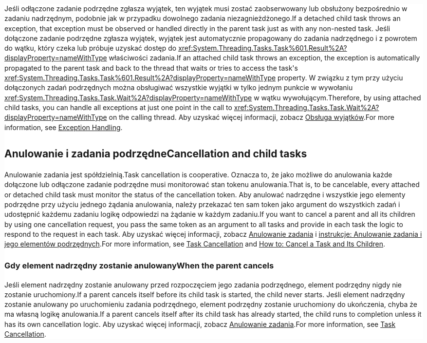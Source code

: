  <span data-ttu-id="0a675-145">Jeśli odłączone zadanie podrzędne zgłasza wyjątek, ten wyjątek musi zostać zaobserwowany lub obsłużony bezpośrednio w zadaniu nadrzędnym, podobnie jak w przypadku dowolnego zadania niezagnieżdżonego.</span><span class="sxs-lookup"><span data-stu-id="0a675-145">If a detached child task throws an exception, that exception must be observed or handled directly in the parent task just as with any non-nested task.</span></span> <span data-ttu-id="0a675-146">Jeśli dołączone zadanie podrzędne zgłasza wyjątek, wyjątek jest automatycznie propagowany do zadania nadrzędnego i z powrotem do wątku, który czeka lub próbuje uzyskać dostęp do <xref:System.Threading.Tasks.Task%601.Result%2A?displayProperty=nameWithType> właściwości zadania.</span><span class="sxs-lookup"><span data-stu-id="0a675-146">If an attached child task throws an exception, the exception is automatically propagated to the parent task and back to the thread that waits or tries to access the task's <xref:System.Threading.Tasks.Task%601.Result%2A?displayProperty=nameWithType> property.</span></span> <span data-ttu-id="0a675-147">W związku z tym przy użyciu dołączonych zadań podrzędnych można obsługiwać wszystkie wyjątki w tylko jednym punkcie w wywołaniu <xref:System.Threading.Tasks.Task.Wait%2A?displayProperty=nameWithType> w wątku wywołującym.</span><span class="sxs-lookup"><span data-stu-id="0a675-147">Therefore, by using attached child tasks, you can handle all exceptions at just one point in the call to <xref:System.Threading.Tasks.Task.Wait%2A?displayProperty=nameWithType> on the calling thread.</span></span> <span data-ttu-id="0a675-148">Aby uzyskać więcej informacji, zobacz [Obsługa wyjątków](exception-handling-task-parallel-library.md).</span><span class="sxs-lookup"><span data-stu-id="0a675-148">For more information, see [Exception Handling](exception-handling-task-parallel-library.md).</span></span>  
  
## <a name="cancellation-and-child-tasks"></a><span data-ttu-id="0a675-149">Anulowanie i zadania podrzędne</span><span class="sxs-lookup"><span data-stu-id="0a675-149">Cancellation and child tasks</span></span>  
 <span data-ttu-id="0a675-150">Anulowanie zadania jest spółdzielnią.</span><span class="sxs-lookup"><span data-stu-id="0a675-150">Task cancellation is cooperative.</span></span> <span data-ttu-id="0a675-151">Oznacza to, że jako możliwe do anulowania każde dołączone lub odłączone zadanie podrzędne musi monitorować stan tokenu anulowania.</span><span class="sxs-lookup"><span data-stu-id="0a675-151">That is, to be cancelable, every attached or detached child task must monitor the status of the cancellation token.</span></span> <span data-ttu-id="0a675-152">Aby anulować nadrzędne i wszystkie jego elementy podrzędne przy użyciu jednego żądania anulowania, należy przekazać ten sam token jako argument do wszystkich zadań i udostępnić każdemu zadaniu logikę odpowiedzi na żądanie w każdym zadaniu.</span><span class="sxs-lookup"><span data-stu-id="0a675-152">If you want to cancel a parent and all its children by using one cancellation request, you pass the same token as an argument to all tasks and provide in each task the logic to respond to the request in each task.</span></span> <span data-ttu-id="0a675-153">Aby uzyskać więcej informacji, zobacz [Anulowanie zadania](task-cancellation.md) i [instrukcje: Anulowanie zadania i jego elementów podrzędnych](how-to-cancel-a-task-and-its-children.md).</span><span class="sxs-lookup"><span data-stu-id="0a675-153">For more information, see [Task Cancellation](task-cancellation.md) and [How to: Cancel a Task and Its Children](how-to-cancel-a-task-and-its-children.md).</span></span>  
  
### <a name="when-the-parent-cancels"></a><span data-ttu-id="0a675-154">Gdy element nadrzędny zostanie anulowany</span><span class="sxs-lookup"><span data-stu-id="0a675-154">When the parent cancels</span></span>  
 <span data-ttu-id="0a675-155">Jeśli element nadrzędny zostanie anulowany przed rozpoczęciem jego zadania podrzędnego, element podrzędny nigdy nie zostanie uruchomiony.</span><span class="sxs-lookup"><span data-stu-id="0a675-155">If a parent cancels itself before its child task is started, the child never starts.</span></span> <span data-ttu-id="0a675-156">Jeśli element nadrzędny zostanie anulowany po uruchomieniu zadania podrzędnego, element podrzędny zostanie uruchomiony do ukończenia, chyba że ma własną logikę anulowania.</span><span class="sxs-lookup"><span data-stu-id="0a675-156">If a parent cancels itself after its child task has already started, the child runs to completion unless it has its own cancellation logic.</span></span> <span data-ttu-id="0a675-157">Aby uzyskać więcej informacji, zobacz [Anulowanie zadania](task-cancellation.md).</span><span class="sxs-lookup"><span data-stu-id="0a675-157">For more information, see [Task Cancellation](task-cancellation.md).</span></span>  
  